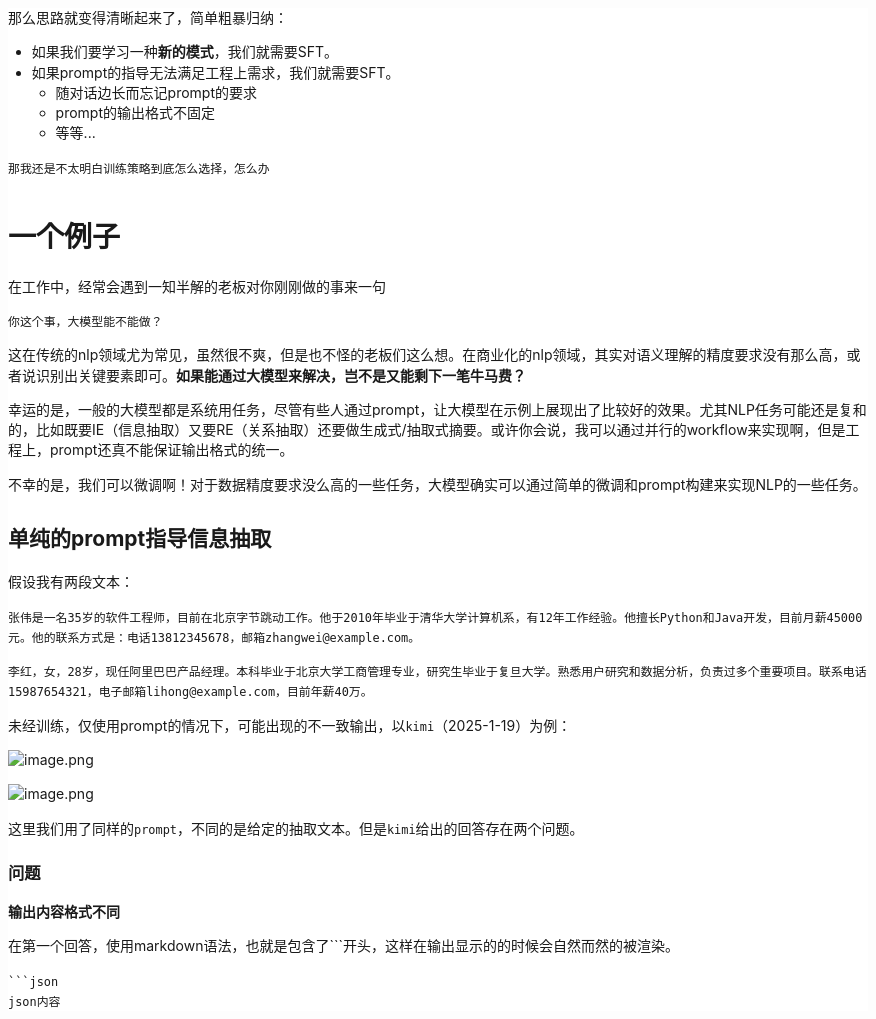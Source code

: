 那么思路就变得清晰起来了，简单粗暴归纳：
- 如果我们要学习一种**新的模式**，我们就需要SFT。
- 如果prompt的指导无法满足工程上需求，我们就需要SFT。
	- 随对话边长而忘记prompt的要求
	- prompt的输出格式不固定
	- 等等...

```ad-question
那我还是不太明白训练策略到底怎么选择，怎么办
```

# 一个例子

在工作中，经常会遇到一知半解的老板对你刚刚做的事来一句

```
你这个事，大模型能不能做？
```

这在传统的nlp领域尤为常见，虽然很不爽，但是也不怪的老板们这么想。在商业化的nlp领域，其实对语义理解的精度要求没有那么高，或者说识别出关键要素即可。**如果能通过大模型来解决，岂不是又能剩下一笔牛马费？**

幸运的是，一般的大模型都是系统用任务，尽管有些人通过prompt，让大模型在示例上展现出了比较好的效果。尤其NLP任务可能还是复和的，比如既要IE（信息抽取）又要RE（关系抽取）还要做生成式/抽取式摘要。或许你会说，我可以通过并行的workflow来实现啊，但是工程上，prompt还真不能保证输出格式的统一。

不幸的是，我们可以微调啊！对于数据精度要求没么高的一些任务，大模型确实可以通过简单的微调和prompt构建来实现NLP的一些任务。

## 单纯的prompt指导信息抽取

假设我有两段文本：

```
张伟是一名35岁的软件工程师，目前在北京字节跳动工作。他于2010年毕业于清华大学计算机系，有12年工作经验。他擅长Python和Java开发，目前月薪45000元。他的联系方式是：电话13812345678，邮箱zhangwei@example.com。
```

```
李红，女，28岁，现任阿里巴巴产品经理。本科毕业于北京大学工商管理专业，研究生毕业于复旦大学。熟悉用户研究和数据分析，负责过多个重要项目。联系电话15987654321，电子邮箱lihong@example.com，目前年薪40万。
```

未经训练，仅使用prompt的情况下，可能出现的不一致输出，以`kimi`（2025-1-19）为例：

![image.png](https://phimesimage.oss-cn-hongkong.aliyuncs.com/img/20250119232912.png)


![image.png](https://phimesimage.oss-cn-hongkong.aliyuncs.com/img/20250119232915.png)

这里我们用了同样的`prompt`，不同的是给定的抽取文本。但是`kimi`给出的回答存在两个问题。
### 问题

**输出内容格式不同**

在第一个回答，使用markdown语法，也就是包含了\`\`\`开头，这样在输出显示的的时候会自然而然的被渲染。
```
```json
json内容
```
